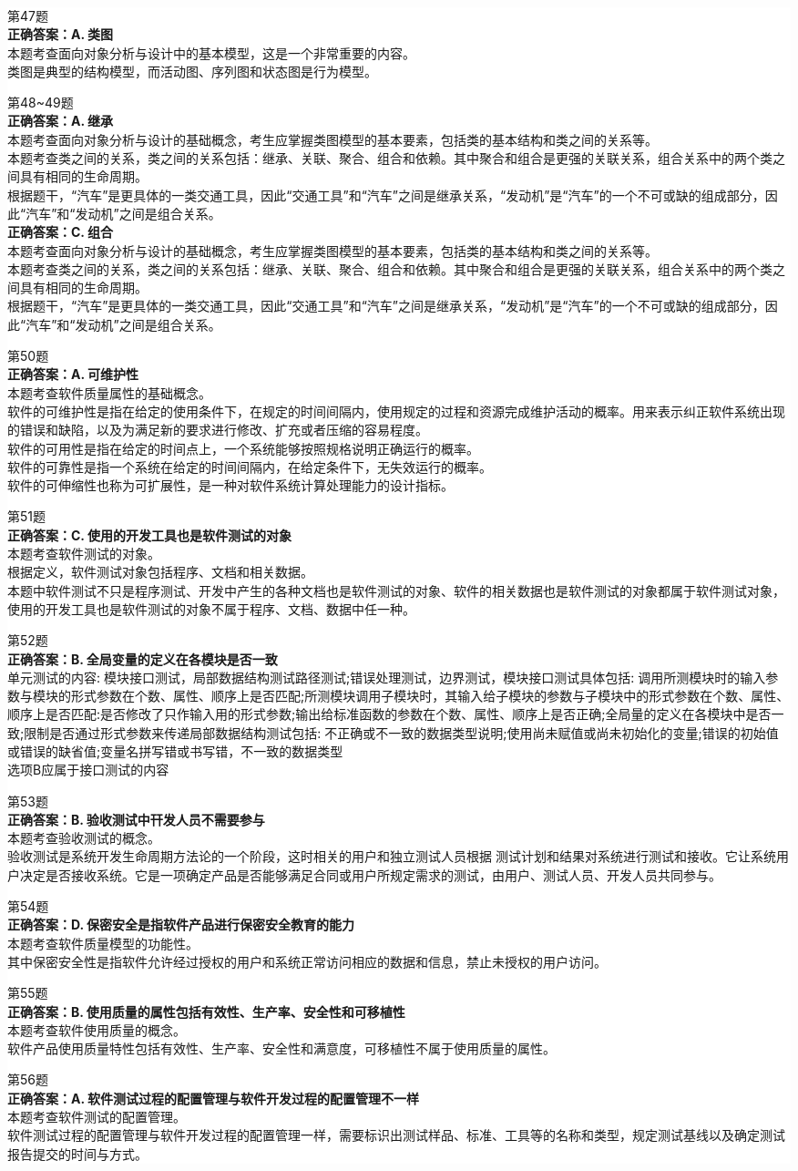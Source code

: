 第47题  
**正确答案：A. 类图**  
本题考查面向对象分析与设计中的基本模型，这是一个非常重要的内容。  
类图是典型的结构模型，而活动图、序列图和状态图是行为模型。  
  
第48~49题  
**正确答案：A. 继承**  
本题考查面向对象分析与设计的基础概念，考生应掌握类图模型的基本要素，包括类的基本结构和类之间的关系等。  
本题考查类之间的关系，类之间的关系包括：继承、关联、聚合、组合和依赖。其中聚合和组合是更强的关联关系，组合关系中的两个类之间具有相同的生命周期。  
根据题干，“汽车”是更具体的一类交通工具，因此“交通工具”和“汽车”之间是继承关系，“发动机”是“汽车”的一个不可或缺的组成部分，因此“汽车”和“发动机”之间是组合关系。  
**正确答案：C. 组合**  
本题考查面向对象分析与设计的基础概念，考生应掌握类图模型的基本要素，包括类的基本结构和类之间的关系等。  
本题考查类之间的关系，类之间的关系包括：继承、关联、聚合、组合和依赖。其中聚合和组合是更强的关联关系，组合关系中的两个类之间具有相同的生命周期。  
根据题干，“汽车”是更具体的一类交通工具，因此“交通工具”和“汽车”之间是继承关系，“发动机”是“汽车”的一个不可或缺的组成部分，因此“汽车”和“发动机”之间是组合关系。  
  
第50题  
**正确答案：A. 可维护性**  
本题考查软件质量属性的基础概念。  
软件的可维护性是指在给定的使用条件下，在规定的时间间隔内，使用规定的过程和资源完成维护活动的概率。用来表示纠正软件系统出现的错误和缺陷，以及为满足新的要求进行修改、扩充或者压缩的容易程度。  
软件的可用性是指在给定的时间点上，一个系统能够按照规格说明正确运行的概率。  
软件的可靠性是指一个系统在给定的时间间隔内，在给定条件下，无失效运行的概率。  
软件的可伸缩性也称为可扩展性，是一种对软件系统计算处理能力的设计指标。  
  
第51题  
**正确答案：C. 使用的开发工具也是软件测试的对象**  
本题考查软件测试的对象。  
根据定义，软件测试对象包括程序、文档和相关数据。  
本题中软件测试不只是程序测试、开发中产生的各种文档也是软件测试的对象、软件的相关数据也是软件测试的对象都属于软件测试对象，使用的开发工具也是软件测试的对象不属于程序、文档、数据中任一种。  
  
第52题  
**正确答案：B. 全局变量的定义在各模块是否一致**  
单元测试的内容: 模块接口测试，局部数据结构测试路径测试;错误处理测试，边界测试，模块接口测试具体包括: 调用所测模块时的输入参数与模块的形式参数在个数、属性、顺序上是否匹配;所测模块调用子模块时，其输入给子模块的参数与子模块中的形式参数在个数、属性、顺序上是否匹配:是否修改了只作输入用的形式参数;输出给标准函数的参数在个数、属性、顺序上是否正确;全局量的定义在各模块中是否一致;限制是否通过形式参数来传递局部数据结构测试包括: 不正确或不一致的数据类型说明;使用尚未赋值或尚未初始化的变量;错误的初始值或错误的缺省值;变量名拼写错或书写错，不一致的数据类型  
选项B应属于接口测试的内容  
  
第53题  
**正确答案：B. 验收测试中幵发人员不需要参与**  
本题考查验收测试的概念。  
验收测试是系统开发生命周期方法论的一个阶段，这时相关的用户和独立测试人员根据 测试计划和结果对系统进行测试和接收。它让系统用户决定是否接收系统。它是一项确定产品是否能够满足合同或用户所规定需求的测试，由用户、测试人员、开发人员共同参与。  
  
第54题  
**正确答案：D. 保密安全是指软件产品进行保密安全教育的能力**  
本题考查软件质量模型的功能性。  
其中保密安全性是指软件允许经过授权的用户和系统正常访问相应的数据和信息，禁止未授权的用户访问。  
  
第55题  
**正确答案：B. 使用质量的属性包括有效性、生产率、安全性和可移植性**  
本题考查软件使用质量的概念。  
软件产品使用质量特性包括有效性、生产率、安全性和满意度，可移植性不属于使用质量的属性。  
  
第56题  
**正确答案：A. 软件测试过程的配置管理与软件开发过程的配置管理不一样**  
本题考查软件测试的配置管理。  
软件测试过程的配置管理与软件开发过程的配置管理一样，需要标识出测试样品、标准、工具等的名称和类型，规定测试基线以及确定测试报告提交的时间与方式。  
  